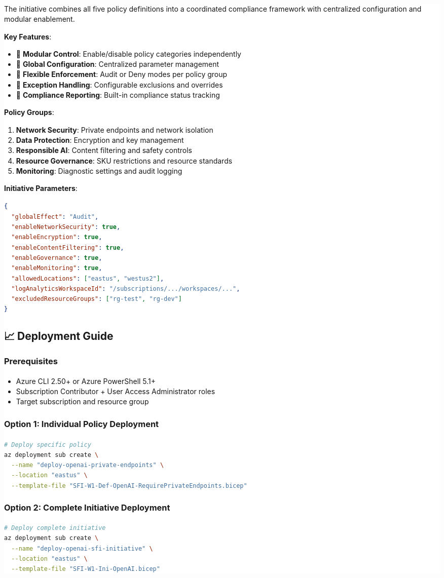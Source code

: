 The initiative combines all five policy definitions into a coordinated compliance framework with centralized configuration and modular enablement.

**Key Features**:
- 🎯 **Modular Control**: Enable/disable policy categories independently
- 🎯 **Global Configuration**: Centralized parameter management
- 🎯 **Flexible Enforcement**: Audit or Deny modes per policy group
- 🎯 **Exception Handling**: Configurable exclusions and overrides
- 🎯 **Compliance Reporting**: Built-in compliance status tracking

**Policy Groups**:
1. **Network Security**: Private endpoints and network isolation
2. **Data Protection**: Encryption and key management
3. **Responsible AI**: Content filtering and safety controls
4. **Resource Governance**: SKU restrictions and resource standards
5. **Monitoring**: Diagnostic settings and audit logging

**Initiative Parameters**:
```json
{
  "globalEffect": "Audit",
  "enableNetworkSecurity": true,
  "enableEncryption": true,
  "enableContentFiltering": true,
  "enableGovernance": true, 
  "enableMonitoring": true,
  "allowedLocations": ["eastus", "westus2"],
  "logAnalyticsWorkspaceId": "/subscriptions/.../workspaces/...",
  "excludedResourceGroups": ["rg-test", "rg-dev"]
}
```

## 📈 **Deployment Guide**

### **Prerequisites**
- Azure CLI 2.50+ or Azure PowerShell 5.1+
- Subscription Contributor + User Access Administrator roles
- Target subscription and resource group

### **Option 1: Individual Policy Deployment**
```bash
# Deploy specific policy
az deployment sub create \
  --name "deploy-openai-private-endpoints" \
  --location "eastus" \
  --template-file "SFI-W1-Def-OpenAI-RequirePrivateEndpoints.bicep"
```

### **Option 2: Complete Initiative Deployment**
```bash
# Deploy complete initiative
az deployment sub create \
  --name "deploy-openai-sfi-initiative" \
  --location "eastus" \
  --template-file "SFI-W1-Ini-OpenAI.bicep"
```
